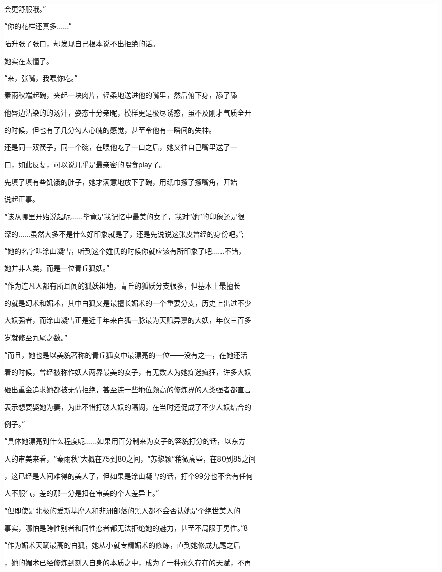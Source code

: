 会更舒服哦。”

“你的花样还真多……”

陆升张了张口，却发现自己根本说不出拒绝的话。

她实在太懂了。

“来，张嘴，我喂你吃。”

秦雨秋端起碗，夹起一块肉片，轻柔地送进他的嘴里，然后俯下身，舔了舔

他唇边沾染的的汤汁，姿态十分亲昵，模样更是极尽诱惑，虽不及刚才气质全开

的时候，但也有了几分勾人心魄的感觉，甚至令他有一瞬间的失神。

还是同一双筷子，同一个碗，在喂他吃了一口之后，她又往自己嘴里送了一

口，如此反复，可以说几乎是最亲密的喂食play了。

先填了填有些饥饿的肚子，她才满意地放下了碗，用纸巾擦了擦嘴角，开始

说起正事。

“该从哪里开始说起呢……毕竟是我记忆中最美的女子，我对“她”的印象还是很

深的……虽然大多不是什么好印象就是了，还是先说说这张皮曾经的身份吧。”;

“她的名字叫涂山凝雪，听到这个姓氏的时候你就应该有所印象了吧……不错，

她并非人类，而是一位青丘狐妖。”

“作为连凡人都有所耳闻的狐妖祖地，青丘的狐妖分支很多，但基本上最擅长

的就是幻术和媚术，其中白狐又是最擅长媚术的一个重要分支，历史上出过不少

大妖强者，而涂山凝雪正是近千年来白狐一脉最为天赋异禀的大妖，年仅三百多

岁就修至九尾之数。”

“而且，她也是以美貌著称的青丘狐女中最漂亮的一位——没有之一，在她还活

着的时候，曾经被称作妖人两界最美的女子，有无数人为她痴迷疯狂，许多大妖

砸出重金追求她都被无情拒绝，甚至连一些地位颇高的修炼界的人类强者都直言

表示想要娶她为妻，为此不惜打破人妖的隔阂，在当时还促成了不少人妖结合的

例子。”

“具体她漂亮到什么程度呢……如果用百分制来为女子的容貌打分的话，以东方

人的审美来看，“秦雨秋”大概在75到80之间，“苏黎颖”稍微高些，在80到85之间

，这已经是人间难得的美人了，但如果是涂山凝雪的话，打个99分也不会有任何

人不服气，差的那一分是扣在审美的个人差异上。”

“但即使是北极的爱斯基摩人和非洲部落的黑人都不会否认她是个绝世美人的

事实，哪怕是跨性别者和同性恋者都无法拒绝她的魅力，甚至不局限于男性。”8

“作为媚术天赋最高的白狐，她从小就专精媚术的修炼，直到她修成九尾之后

，她的媚术已经修炼到刻入自身的本质之中，成为了一种永久存在的天赋，不再
